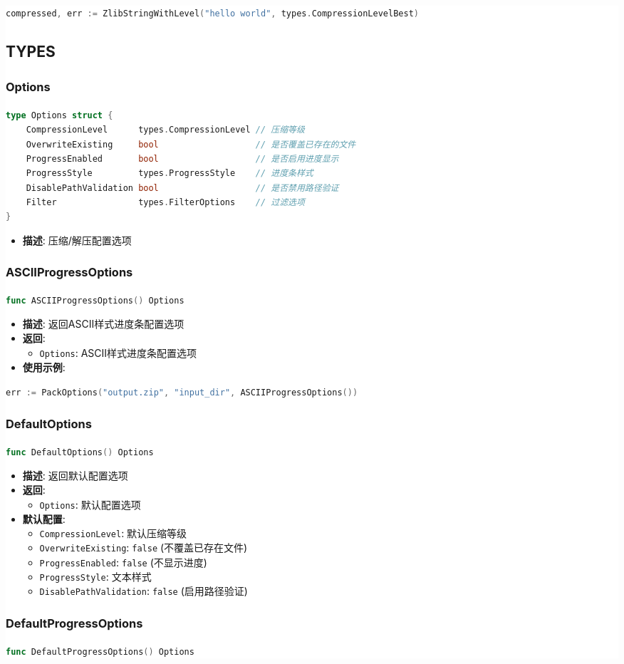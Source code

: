 ```go
compressed, err := ZlibStringWithLevel("hello world", types.CompressionLevelBest)
```

## TYPES

### Options

```go
type Options struct {
    CompressionLevel      types.CompressionLevel // 压缩等级
    OverwriteExisting     bool                   // 是否覆盖已存在的文件
    ProgressEnabled       bool                   // 是否启用进度显示
    ProgressStyle         types.ProgressStyle    // 进度条样式
    DisablePathValidation bool                   // 是否禁用路径验证
    Filter                types.FilterOptions    // 过滤选项
}
```

- **描述**: 压缩/解压配置选项

### ASCIIProgressOptions

```go
func ASCIIProgressOptions() Options
```

- **描述**: 返回ASCII样式进度条配置选项
- **返回**:
  - `Options`: ASCII样式进度条配置选项
- **使用示例**:

```go
err := PackOptions("output.zip", "input_dir", ASCIIProgressOptions())
```

### DefaultOptions

```go
func DefaultOptions() Options
```

- **描述**: 返回默认配置选项
- **返回**:
  - `Options`: 默认配置选项
- **默认配置**:
  - `CompressionLevel`: 默认压缩等级
  - `OverwriteExisting`: `false` (不覆盖已存在文件)
  - `ProgressEnabled`: `false` (不显示进度)
  - `ProgressStyle`: 文本样式
  - `DisablePathValidation`: `false` (启用路径验证)

### DefaultProgressOptions

```go
func DefaultProgressOptions() Options
```
